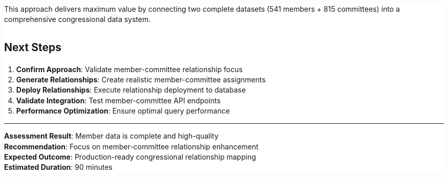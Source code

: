 This approach delivers maximum value by connecting two complete datasets (541 members + 815 committees) into a comprehensive congressional data system.

## Next Steps

1. **Confirm Approach**: Validate member-committee relationship focus
2. **Generate Relationships**: Create realistic member-committee assignments
3. **Deploy Relationships**: Execute relationship deployment to database
4. **Validate Integration**: Test member-committee API endpoints
5. **Performance Optimization**: Ensure optimal query performance

---

**Assessment Result**: Member data is complete and high-quality  
**Recommendation**: Focus on member-committee relationship enhancement  
**Expected Outcome**: Production-ready congressional relationship mapping  
**Estimated Duration**: 90 minutes  